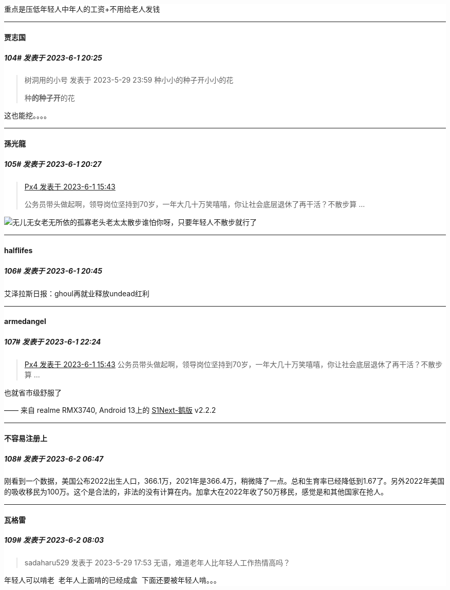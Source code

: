 重点是压低年轻人中年人的工资+不用给老人发钱


*****

####  贾志国  
##### 104#       发表于 2023-6-1 20:25

<blockquote>树洞用的小号 发表于 2023-5-29 23:59
种小小的种子开小小的花

种**的种子开**的花</blockquote>
这也能挖。。。。

*****

####  孫光龍  
##### 105#       发表于 2023-6-1 20:27

<blockquote><a href="httphttps://bbs.saraba1st.com/2b/forum.php?mod=redirect&amp;goto=findpost&amp;pid=61077834&amp;ptid=2137421" target="_blank">Px4 发表于 2023-6-1 15:43</a>

公务员带头做起啊，领导岗位坚持到70岁，一年大几十万笑嘻嘻，你让社会底层退休了再干活？不散步算 ...</blockquote>
<img src="https://static.saraba1st.com/image/smiley/face2017/037.png" referrerpolicy="no-referrer">无儿无女老无所依的孤寡老头老太太散步谁怕你呀，只要年轻人不散步就行了


*****

####  halflifes  
##### 106#       发表于 2023-6-1 20:45

艾泽拉斯日报：ghoul再就业释放undead红利


*****

####  armedangel  
##### 107#       发表于 2023-6-1 22:24

<blockquote><a href="httphttps://bbs.saraba1st.com/2b/forum.php?mod=redirect&amp;goto=findpost&amp;pid=61077834&amp;ptid=2137421" target="_blank">Px4 发表于 2023-6-1 15:43</a>
公务员带头做起啊，领导岗位坚持到70岁，一年大几十万笑嘻嘻，你让社会底层退休了再干活？不散步算 ...</blockquote>
也就省市级舒服了

—— 来自 realme RMX3740, Android 13上的 [S1Next-鹅版](https://github.com/ykrank/S1-Next/releases) v2.2.2


*****

####  不容易注册上  
##### 108#       发表于 2023-6-2 06:47

刚看到一个数据，美国公布2022出生人口，366.1万，2021年是366.4万，稍微降了一点。总和生育率已经降低到1.67了。另外2022年美国的吸收移民为100万。这个是合法的，非法的没有计算在内。加拿大在2022年收了50万移民，感觉是和其他国家在抢人。


*****

####  瓦格雷  
##### 109#       发表于 2023-6-2 08:03

<blockquote>sadaharu529 发表于 2023-5-29 17:53
无语，难道老年人比年轻人工作热情高吗？</blockquote>
年轻人可以啃老  老年人上面啃的已经成盒  下面还要被年轻人啃。。。

